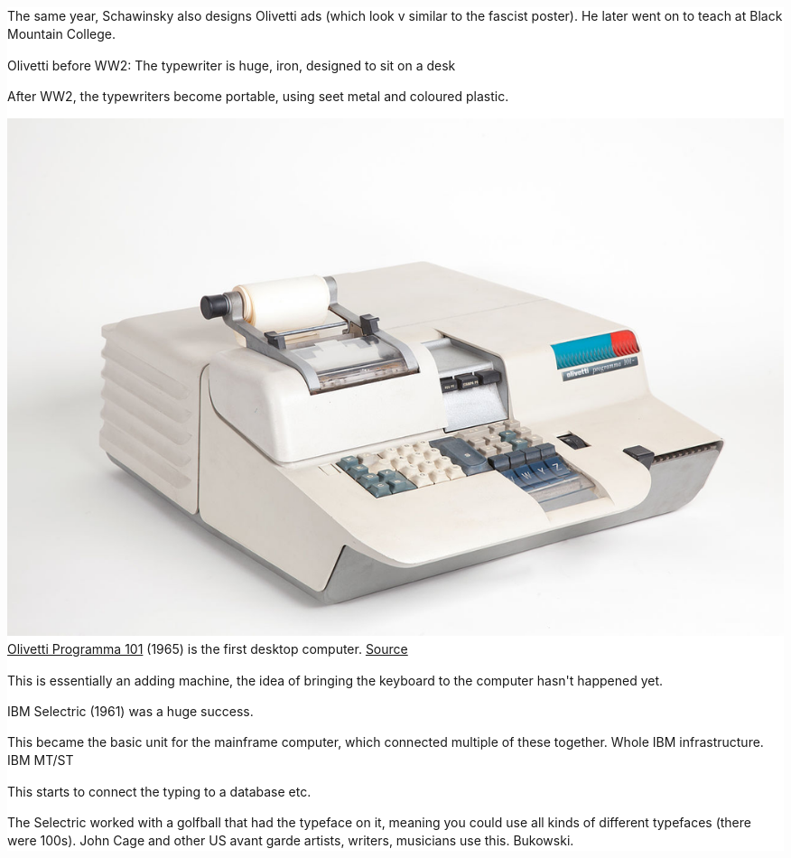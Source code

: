 The same year, Schawinsky also designs Olivetti ads (which look v similar to the fascist poster). He later went on to teach at Black Mountain College.

Olivetti before WW2: The typewriter is huge, iron, designed to sit on a desk

After WW2, the typewriters become portable, using seet metal and coloured plastic.

![Programma](/assets/notes/programma.jpg)
[Olivetti Programma 101](https://en.wikipedia.org/wiki/Programma_101) (1965) is the first desktop computer. [Source](https://en.wikipedia.org/wiki/Programma_101#/media/File:Olivetti_Programma_101_-_Museo_scienza_e_tecnologia_Milano.jpg)

This is essentially an adding machine, the idea of bringing the keyboard to the computer hasn't happened yet.

IBM Selectric (1961) was a huge success.

This became the basic unit for the mainframe computer, which connected multiple of these together. Whole IBM infrastructure. IBM MT/ST

<iframe width="560" height="315" src="https://www.youtube-nocookie.com/embed/_IZw2CoYztk?rel=0" frameborder="0" allow="autoplay; encrypted-media" allowfullscreen></iframe>

This starts to connect the typing to a database etc.

The Selectric worked with a golfball that had the typeface on it, meaning you could use all kinds of different typefaces (there were 100s). John Cage and other US avant garde artists, writers, musicians use this. Bukowski.
